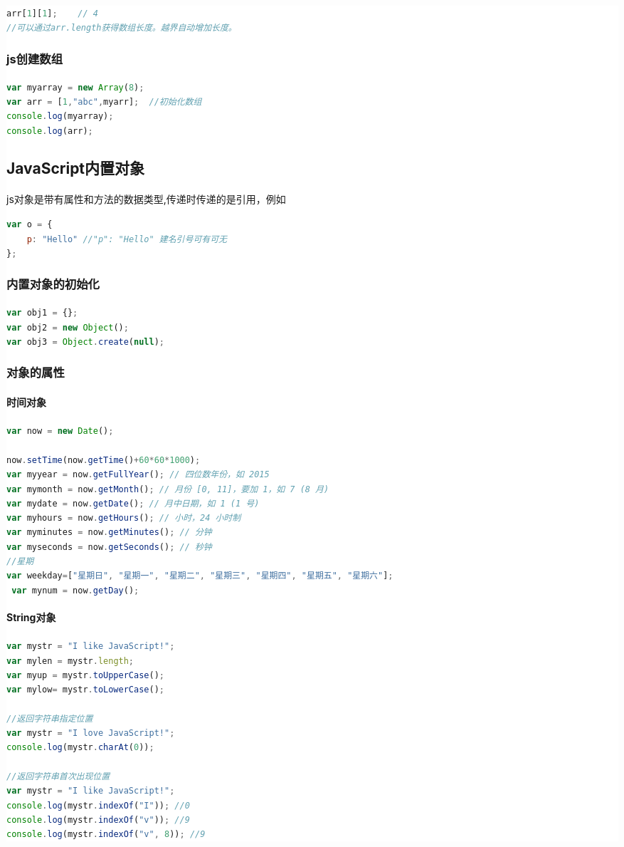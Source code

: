 ```js
arr[1][1];    // 4
//可以通过arr.length获得数组长度。越界自动增加长度。
```

### js创建数组
```js
var myarray = new Array(8);
var arr = [1,"abc",myarr];  //初始化数组
console.log(myarray);
console.log(arr);
```

## JavaScript内置对象

js对象是带有属性和方法的数据类型,传递时传递的是引用，例如

```js
var o = {
    p: "Hello" //"p": "Hello" 建名引号可有可无
};
```

### 内置对象的初始化

```js
var obj1 = {};
var obj2 = new Object();
var obj3 = Object.create(null);
```

### 对象的属性

#### 时间对象

```js
var now = new Date();

now.setTime(now.getTime()+60*60*1000);
var myyear = now.getFullYear(); // 四位数年份，如 2015
var mymonth = now.getMonth(); // 月份 [0, 11]，要加 1，如 7 (8 月)
var mydate = now.getDate(); // 月中日期，如 1 (1 号)
var myhours = now.getHours(); // 小时，24 小时制
var myminutes = now.getMinutes(); // 分钟
var myseconds = now.getSeconds(); // 秒钟
//星期
var weekday=["星期日", "星期一", "星期二", "星期三", "星期四", "星期五", "星期六"];
 var mynum = now.getDay();
```

#### String对象

```js
var mystr = "I like JavaScript!";
var mylen = mystr.length;
var myup = mystr.toUpperCase();
var mylow= mystr.toLowerCase();

//返回字符串指定位置
var mystr = "I love JavaScript!";
console.log(mystr.charAt(0));

//返回字符串首次出现位置
var mystr = "I like JavaScript!";
console.log(mystr.indexOf("I")); //0
console.log(mystr.indexOf("v")); //9
console.log(mystr.indexOf("v", 8)); //9
```